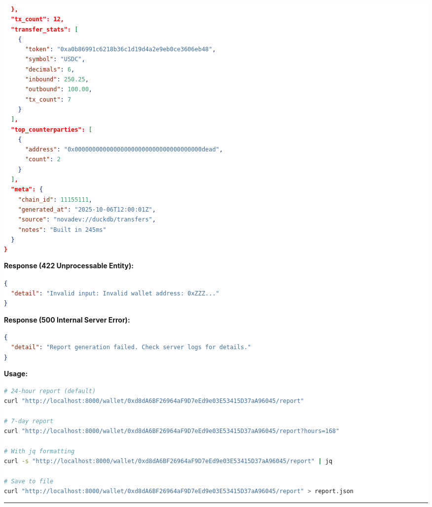 ```json
  },
  "tx_count": 12,
  "transfer_stats": [
    {
      "token": "0xa0b86991c6218b36c1d19d4a2e9eb0ce3606eb48",
      "symbol": "USDC",
      "decimals": 6,
      "inbound": 250.25,
      "outbound": 100.00,
      "tx_count": 7
    }
  ],
  "top_counterparties": [
    {
      "address": "0x000000000000000000000000000000000000dead",
      "count": 2
    }
  ],
  "meta": {
    "chain_id": 11155111,
    "generated_at": "2025-10-06T12:00:01Z",
    "source": "novadev://duckdb/transfers",
    "notes": "Built in 245ms"
  }
}
```

**Response (422 Unprocessable Entity):**
```json
{
  "detail": "Invalid input: Invalid wallet address: 0xZZZ..."
}
```

**Response (500 Internal Server Error):**
```json
{
  "detail": "Report generation failed. Check server logs for details."
}
```

**Usage:**
```bash
# 24-hour report (default)
curl "http://localhost:8000/wallet/0xd8dA6BF26964aF9D7eEd9e03E53415D37aA96045/report"

# 7-day report
curl "http://localhost:8000/wallet/0xd8dA6BF26964aF9D7eEd9e03E53415D37aA96045/report?hours=168"

# With jq formatting
curl -s "http://localhost:8000/wallet/0xd8dA6BF26964aF9D7eEd9e03E53415D37aA96045/report" | jq

# Save to file
curl "http://localhost:8000/wallet/0xd8dA6BF26964aF9D7eEd9e03E53415D37aA96045/report" > report.json
```

---